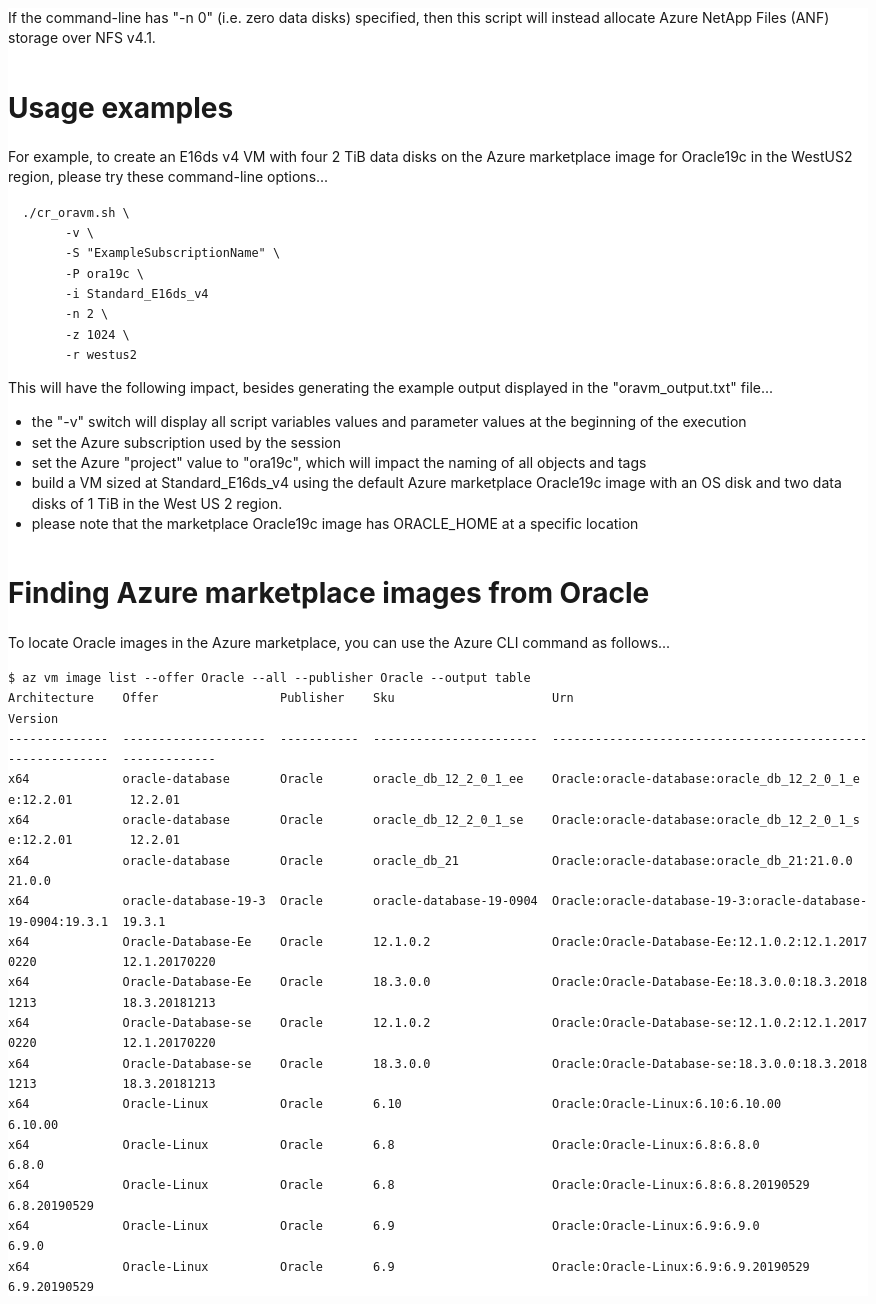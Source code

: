 If the command-line has "-n 0" (i.e. zero data disks) specified, then this script will instead allocate Azure NetApp Files (ANF) storage over NFS v4.1.

# Usage examples

For example, to create an E16ds v4 VM with four 2 TiB data disks on the Azure marketplace image for Oracle19c in the WestUS2 region, please try these command-line options...

      ./cr_oravm.sh \
            -v \
            -S "ExampleSubscriptionName" \
            -P ora19c \
            -i Standard_E16ds_v4 
            -n 2 \
            -z 1024 \
            -r westus2

This will have the following impact, besides generating the example output displayed in the "oravm_output.txt" file...

 - the "-v" switch will display all script variables values and parameter values at the beginning of the execution
 - set the Azure subscription used by the session
 - set the Azure "project" value to "ora19c", which will impact the naming of all objects and tags
 - build a VM sized at Standard_E16ds_v4 using the default Azure marketplace Oracle19c image with an OS disk and two data disks of 1 TiB in the West US 2 region.
 - please note that the marketplace Oracle19c image has ORACLE_HOME at a specific location

# Finding Azure marketplace images from Oracle

To locate Oracle images in the Azure marketplace, you can use the Azure CLI command as follows...

    $ az vm image list --offer Oracle --all --publisher Oracle --output table
    Architecture    Offer                 Publisher    Sku                      Urn                                                         Version
    --------------  --------------------  -----------  -----------------------  ----------------------------------------------------------  -------------
    x64             oracle-database       Oracle       oracle_db_12_2_0_1_ee    Oracle:oracle-database:oracle_db_12_2_0_1_ee:12.2.01        12.2.01
    x64             oracle-database       Oracle       oracle_db_12_2_0_1_se    Oracle:oracle-database:oracle_db_12_2_0_1_se:12.2.01        12.2.01
    x64             oracle-database       Oracle       oracle_db_21             Oracle:oracle-database:oracle_db_21:21.0.0                  21.0.0
    x64             oracle-database-19-3  Oracle       oracle-database-19-0904  Oracle:oracle-database-19-3:oracle-database-19-0904:19.3.1  19.3.1
    x64             Oracle-Database-Ee    Oracle       12.1.0.2                 Oracle:Oracle-Database-Ee:12.1.0.2:12.1.20170220            12.1.20170220
    x64             Oracle-Database-Ee    Oracle       18.3.0.0                 Oracle:Oracle-Database-Ee:18.3.0.0:18.3.20181213            18.3.20181213
    x64             Oracle-Database-se    Oracle       12.1.0.2                 Oracle:Oracle-Database-se:12.1.0.2:12.1.20170220            12.1.20170220
    x64             Oracle-Database-se    Oracle       18.3.0.0                 Oracle:Oracle-Database-se:18.3.0.0:18.3.20181213            18.3.20181213
    x64             Oracle-Linux          Oracle       6.10                     Oracle:Oracle-Linux:6.10:6.10.00                            6.10.00
    x64             Oracle-Linux          Oracle       6.8                      Oracle:Oracle-Linux:6.8:6.8.0                               6.8.0
    x64             Oracle-Linux          Oracle       6.8                      Oracle:Oracle-Linux:6.8:6.8.20190529                        6.8.20190529
    x64             Oracle-Linux          Oracle       6.9                      Oracle:Oracle-Linux:6.9:6.9.0                               6.9.0
    x64             Oracle-Linux          Oracle       6.9                      Oracle:Oracle-Linux:6.9:6.9.20190529                        6.9.20190529